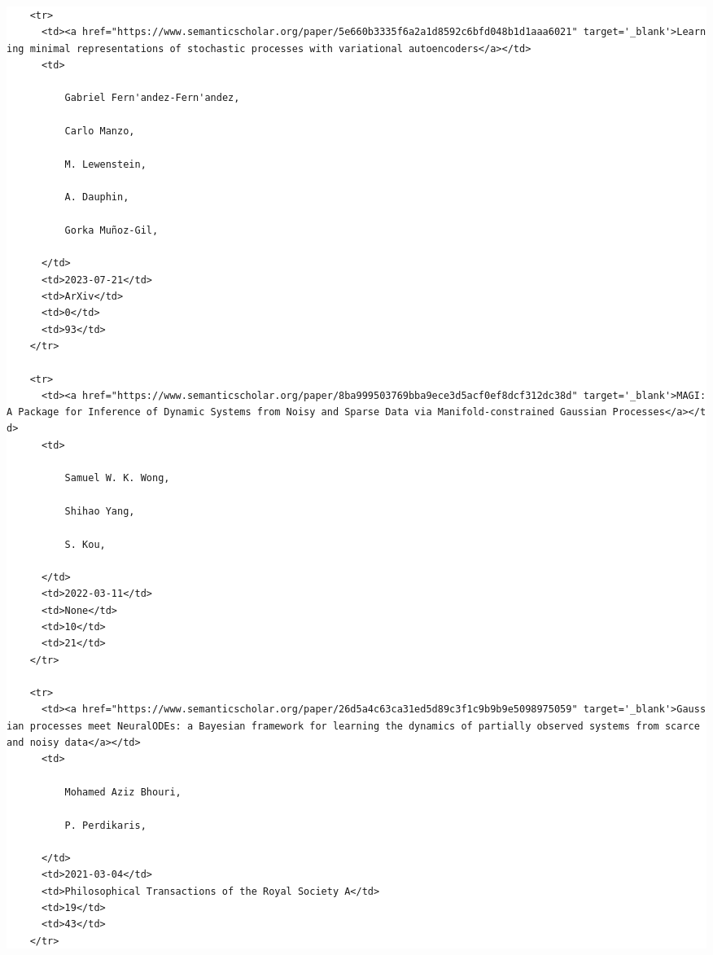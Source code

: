         <tr>
          <td><a href="https://www.semanticscholar.org/paper/5e660b3335f6a2a1d8592c6bfd048b1d1aaa6021" target='_blank'>Learning minimal representations of stochastic processes with variational autoencoders</a></td>
          <td>
            
              Gabriel Fern'andez-Fern'andez,
            
              Carlo Manzo,
            
              M. Lewenstein,
            
              A. Dauphin,
            
              Gorka Muñoz-Gil,
            
          </td>
          <td>2023-07-21</td>
          <td>ArXiv</td>
          <td>0</td>
          <td>93</td>
        </tr>
    
        <tr>
          <td><a href="https://www.semanticscholar.org/paper/8ba999503769bba9ece3d5acf0ef8dcf312dc38d" target='_blank'>MAGI: A Package for Inference of Dynamic Systems from Noisy and Sparse Data via Manifold-constrained Gaussian Processes</a></td>
          <td>
            
              Samuel W. K. Wong,
            
              Shihao Yang,
            
              S. Kou,
            
          </td>
          <td>2022-03-11</td>
          <td>None</td>
          <td>10</td>
          <td>21</td>
        </tr>
    
        <tr>
          <td><a href="https://www.semanticscholar.org/paper/26d5a4c63ca31ed5d89c3f1c9b9b9e5098975059" target='_blank'>Gaussian processes meet NeuralODEs: a Bayesian framework for learning the dynamics of partially observed systems from scarce and noisy data</a></td>
          <td>
            
              Mohamed Aziz Bhouri,
            
              P. Perdikaris,
            
          </td>
          <td>2021-03-04</td>
          <td>Philosophical Transactions of the Royal Society A</td>
          <td>19</td>
          <td>43</td>
        </tr>
    